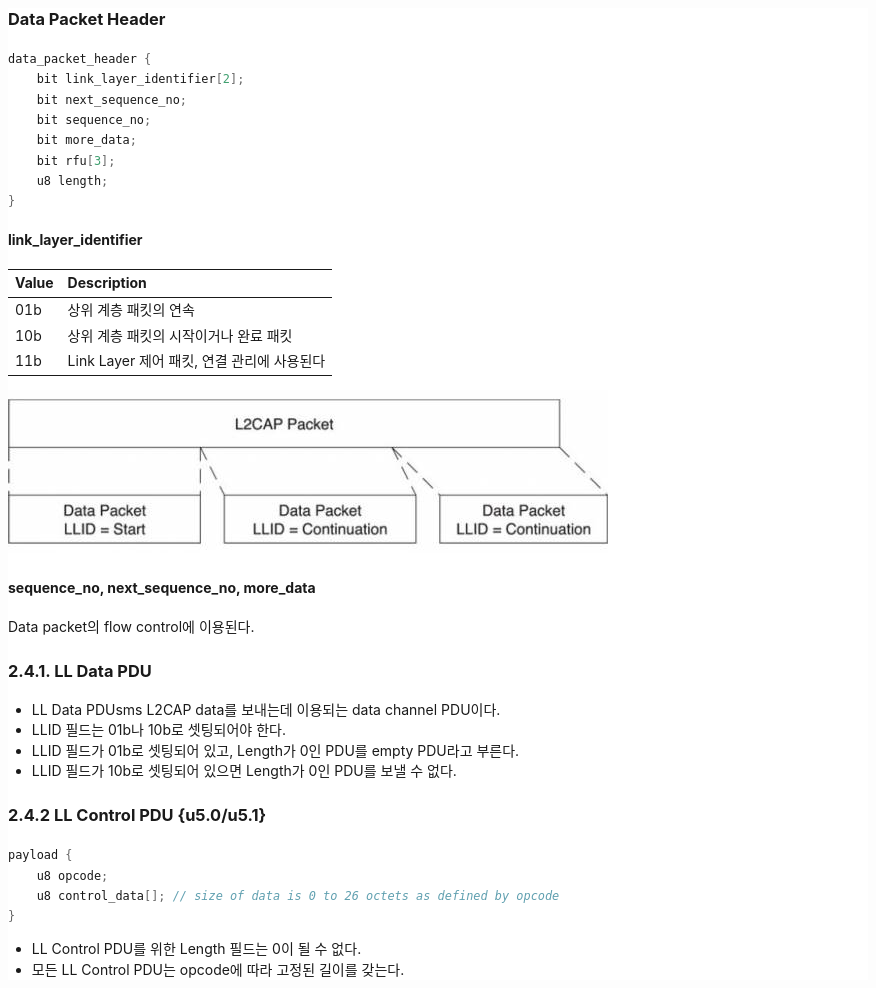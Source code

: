 ### Data Packet Header

```c
data_packet_header {
    bit link_layer_identifier[2];
    bit next_sequence_no;
    bit sequence_no;
    bit more_data;
    bit rfu[3];
    u8 length;
}
```

#### link_layer_identifier
| Value | Description                          |
| :---- | :----------------------------        |
| 01b   | 상위 계층 패킷의 연속                     |
| 10b   | 상위 계층 패킷의 시작이거나 완료 패킷        |
| 11b   | Link Layer 제어 패킷, 연결 관리에 사용된다 |

![](./img/2020-09-01-04.jpg)

#### sequence_no, next_sequence_no, more_data
Data packet의 flow control에 이용된다.

### 2.4.1. LL Data PDU
* LL Data PDUsms L2CAP data를 보내는데 이용되는 data channel PDU이다.
* LLID 필드는 01b나 10b로 셋팅되어야 한다.
* LLID 필드가 01b로 셋팅되어 있고, Length가 0인 PDU를 empty PDU라고 부른다.
* LLID 필드가 10b로 셋팅되어 있으면 Length가 0인 PDU를 보낼 수 없다.

### 2.4.2 LL Control PDU {u5.0/u5.1}
```c
payload {
    u8 opcode;
    u8 control_data[]; // size of data is 0 to 26 octets as defined by opcode
}
```

* LL Control PDU를 위한 Length 필드는 0이 될 수 없다.
* 모든 LL Control PDU는 opcode에 따라 고정된 길이를 갖는다.
